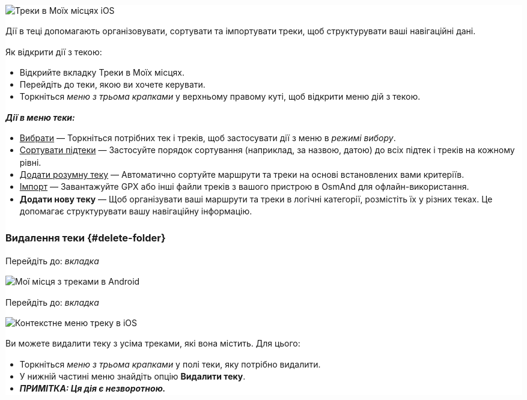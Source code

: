 ![Треки в Моїх місцях iOS](@site/static/img/personal/tracks/my_places_tracks_menu_ios.png)

</TabItem>

</Tabs>

Дії в теці допомагають організовувати, сортувати та імпортувати треки, щоб структурувати ваші навігаційні дані.  

Як відкрити дії з текою:

- Відкрийте вкладку Треки в Моїх місцях.
- Перейдіть до теки, якою ви хочете керувати.
- Торкніться *меню з трьома крапками* у верхньому правому куті, щоб відкрити меню дій з текою.

***Дії в меню теки:***

- [Вибрати](#selection-mode) — Торкніться потрібних тек і треків, щоб застосувати дії з меню в *режимі вибору*.
- [Сортувати підтеки](#sort-by) — Застосуйте порядок сортування (наприклад, за назвою, датою) до всіх підтек і треків на кожному рівні.
- [Додати розумну теку](../tracks/smart-folder.md#how-to-create-smart-folder) — Автоматично сортуйте маршрути та треки на основі встановлених вами критеріїв.
- [Імпорт](#import) — Завантажуйте GPX або інші файли треків з вашого пристрою в OsmAnd для офлайн-використання.
- **Додати нову теку** — Щоб організувати ваші маршрути та треки в логічні категорії, розмістіть їх у різних теках. Це допомагає структурувати вашу навігаційну інформацію.


### Видалення теки {#delete-folder}

<Tabs groupId="operating-systems" queryString="current-os">

<TabItem value="android" label="Android">

Перейдіть до: *вкладка <Translate android="true" ids="shared_string_menu,shared_string_my_places,shared_string_gpx_tracks"/>*

![Мої місця з треками в Android](@site/static/img/personal/tracks/tracks_delete_folder_andr.png)

</TabItem>

<TabItem value="ios" label="iOS">

Перейдіть до: *вкладка <Translate ios="true" ids="shared_string_menu,shared_string_my_places,shared_string_gpx_tracks"/>*

![Контекстне меню треку в iOS](@site/static/img/personal/tracks/tracks_delete_folder_ios.png)

</TabItem>

</Tabs>  

Ви можете видалити теку з усіма треками, які вона містить. Для цього:

- Торкніться *меню з трьома крапками* у полі теки, яку потрібно видалити.
- У нижній частині меню знайдіть опцію **Видалити теку**.
- ***ПРИМІТКА: Ця дія є незворотною.***
